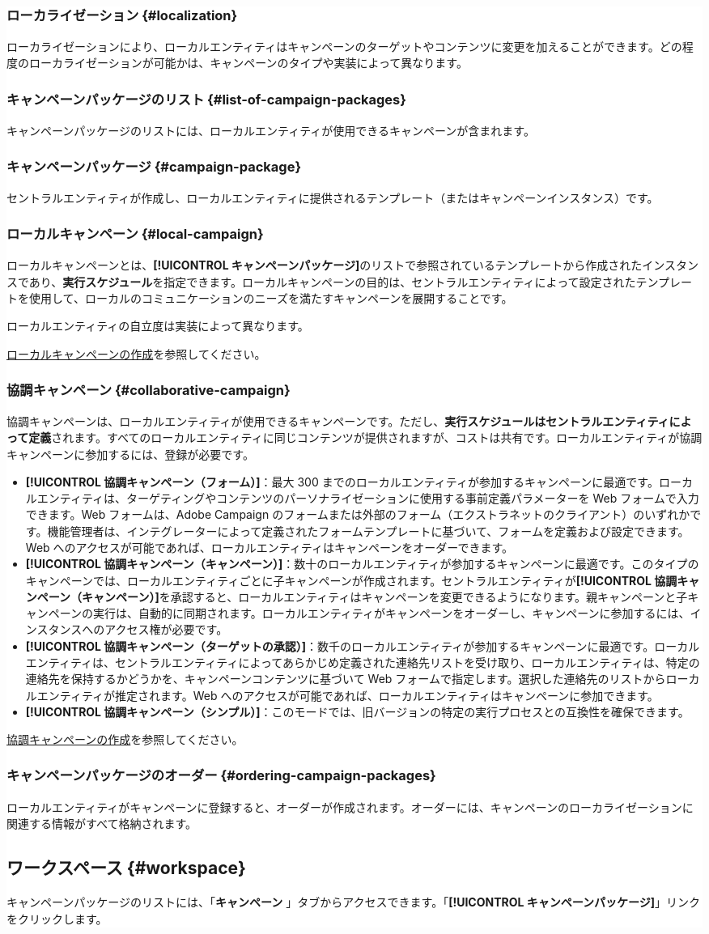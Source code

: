 ### ローカライゼーション {#localization}

ローカライゼーションにより、ローカルエンティティはキャンペーンのターゲットやコンテンツに変更を加えることができます。どの程度のローカライゼーションが可能かは、キャンペーンのタイプや実装によって異なります。

### キャンペーンパッケージのリスト {#list-of-campaign-packages}

キャンペーンパッケージのリストには、ローカルエンティティが使用できるキャンペーンが含まれます。

### キャンペーンパッケージ {#campaign-package}

セントラルエンティティが作成し、ローカルエンティティに提供されるテンプレート（またはキャンペーンインスタンス）です。

### ローカルキャンペーン {#local-campaign}

ローカルキャンペーンとは、**[!UICONTROL キャンペーンパッケージ]**&#x200B;のリストで参照されているテンプレートから作成されたインスタンスであり、**実行スケジュール**&#x200B;を指定できます。ローカルキャンペーンの目的は、セントラルエンティティによって設定されたテンプレートを使用して、ローカルのコミュニケーションのニーズを満たすキャンペーンを展開することです。

ローカルエンティティの自立度は実装によって異なります。

[ローカルキャンペーンの作成](../../campaign/using/creating-a-local-campaign.md)を参照してください。

### 協調キャンペーン {#collaborative-campaign}

協調キャンペーンは、ローカルエンティティが使用できるキャンペーンです。ただし、**実行スケジュールはセントラルエンティティによって定義**&#x200B;されます。すべてのローカルエンティティに同じコンテンツが提供されますが、コストは共有です。ローカルエンティティが協調キャンペーンに参加するには、登録が必要です。

* **[!UICONTROL 協調キャンペーン（フォーム）]**：最大 300 までのローカルエンティティが参加するキャンペーンに最適です。ローカルエンティティは、ターゲティングやコンテンツのパーソナライゼーションに使用する事前定義パラメーターを Web フォームで入力できます。Web フォームは、Adobe Campaign のフォームまたは外部のフォーム（エクストラネットのクライアント）のいずれかです。機能管理者は、インテグレーターによって定義されたフォームテンプレートに基づいて、フォームを定義および設定できます。Web へのアクセスが可能であれば、ローカルエンティティはキャンペーンをオーダーできます。
* **[!UICONTROL 協調キャンペーン（キャンペーン）]**：数十のローカルエンティティが参加するキャンペーンに最適です。このタイプのキャンペーンでは、ローカルエンティティごとに子キャンペーンが作成されます。セントラルエンティティが&#x200B;**[!UICONTROL 協調キャンペーン（キャンペーン）]**&#x200B;を承認すると、ローカルエンティティはキャンペーンを変更できるようになります。親キャンペーンと子キャンペーンの実行は、自動的に同期されます。ローカルエンティティがキャンペーンをオーダーし、キャンペーンに参加するには、インスタンスへのアクセス権が必要です。
* **[!UICONTROL 協調キャンペーン（ターゲットの承認）]**：数千のローカルエンティティが参加するキャンペーンに最適です。ローカルエンティティは、セントラルエンティティによってあらかじめ定義された連絡先リストを受け取り、ローカルエンティティは、特定の連絡先を保持するかどうかを、キャンペーンコンテンツに基づいて Web フォームで指定します。選択した連絡先のリストからローカルエンティティが推定されます。Web へのアクセスが可能であれば、ローカルエンティティはキャンペーンに参加できます。
* **[!UICONTROL 協調キャンペーン（シンプル）]**：このモードでは、旧バージョンの特定の実行プロセスとの互換性を確保できます。

[協調キャンペーンの作成](../../campaign/using/creating-a-collaborative-campaign.md)を参照してください。

### キャンペーンパッケージのオーダー {#ordering-campaign-packages}

ローカルエンティティがキャンペーンに登録すると、オーダーが作成されます。オーダーには、キャンペーンのローカライゼーションに関連する情報がすべて格納されます。

## ワークスペース {#workspace}

キャンペーンパッケージのリストには、「**キャンペーン** 」タブからアクセスできます。「**[!UICONTROL キャンペーンパッケージ]**」リンクをクリックします。
